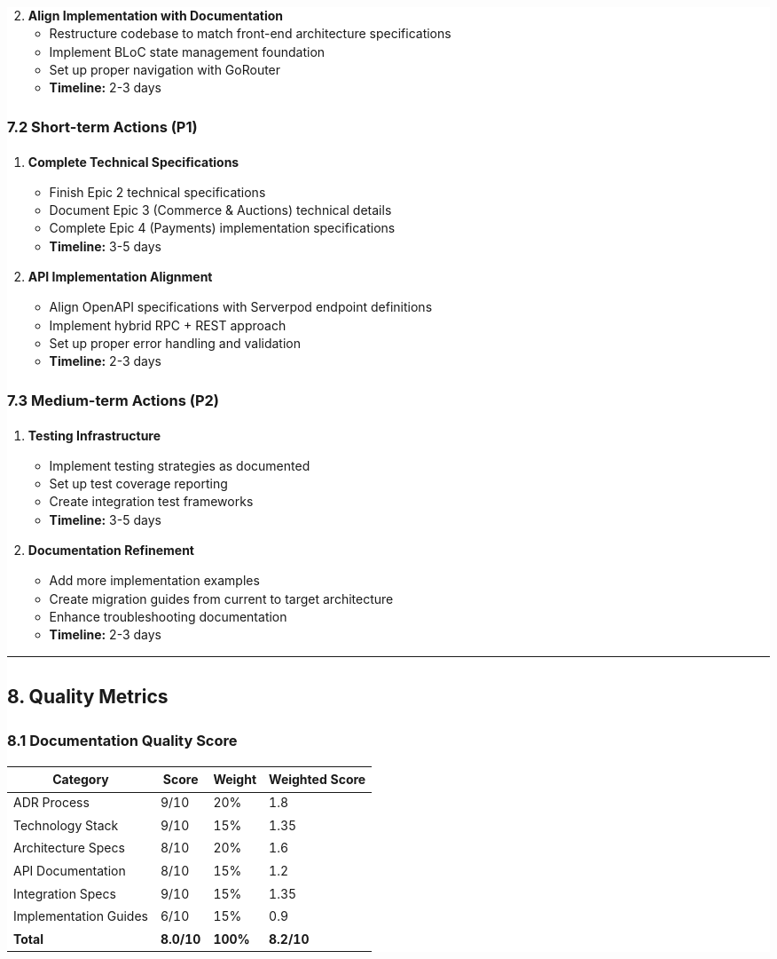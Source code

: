2. **Align Implementation with Documentation**
   - Restructure codebase to match front-end architecture specifications
   - Implement BLoC state management foundation
   - Set up proper navigation with GoRouter
   - **Timeline:** 2-3 days

### 7.2 Short-term Actions (P1)

1. **Complete Technical Specifications**
   - Finish Epic 2 technical specifications
   - Document Epic 3 (Commerce & Auctions) technical details
   - Complete Epic 4 (Payments) implementation specifications
   - **Timeline:** 3-5 days

2. **API Implementation Alignment**
   - Align OpenAPI specifications with Serverpod endpoint definitions
   - Implement hybrid RPC + REST approach
   - Set up proper error handling and validation
   - **Timeline:** 2-3 days

### 7.3 Medium-term Actions (P2)

1. **Testing Infrastructure**
   - Implement testing strategies as documented
   - Set up test coverage reporting
   - Create integration test frameworks
   - **Timeline:** 3-5 days

2. **Documentation Refinement**
   - Add more implementation examples
   - Create migration guides from current to target architecture
   - Enhance troubleshooting documentation
   - **Timeline:** 2-3 days

---

## 8. Quality Metrics

### 8.1 Documentation Quality Score

| Category | Score | Weight | Weighted Score |
|----------|-------|---------|----------------|
| ADR Process | 9/10 | 20% | 1.8 |
| Technology Stack | 9/10 | 15% | 1.35 |
| Architecture Specs | 8/10 | 20% | 1.6 |
| API Documentation | 8/10 | 15% | 1.2 |
| Integration Specs | 9/10 | 15% | 1.35 |
| Implementation Guides | 6/10 | 15% | 0.9 |
| **Total** | **8.0/10** | **100%** | **8.2/10** |
